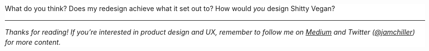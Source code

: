 What do you think? Does my redesign achieve what it set out to? How would _you_ design Shitty Vegan?

---

_Thanks for reading! If you’re interested in product design and UX, remember to follow me on [Medium](https://jamchiller.medium.com/) and Twitter ([@jamchiller](https://twitter.com/JamChiller)) for more content._
